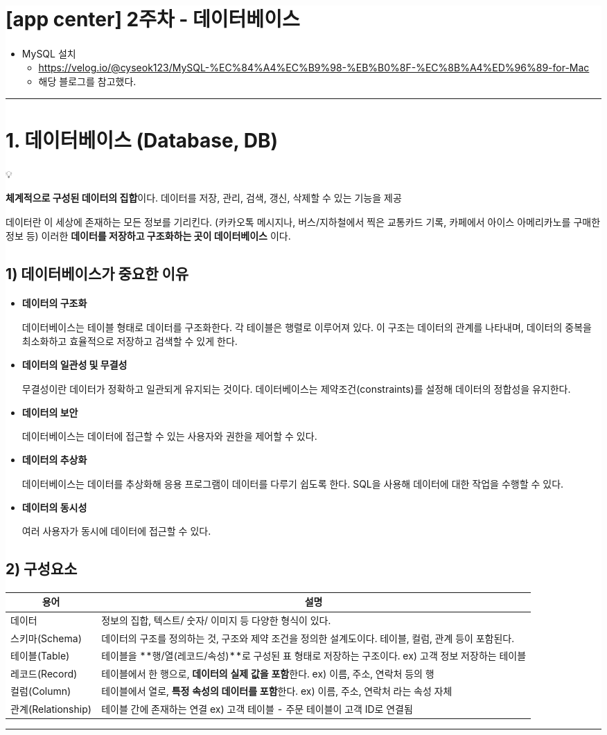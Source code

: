 # [app center] 2주차 - 데이터베이스

- MySQL 설치
    - https://velog.io/@cyseok123/MySQL-%EC%84%A4%EC%B9%98-%EB%B0%8F-%EC%8B%A4%ED%96%89-for-Mac
    - 해당 블로그를 참고했다.

---

# 1.  데이터베이스 (Database, DB)

<aside>
💡

**체계적으로 구성된 데이터의 집합**이다. 데이터를 저장, 관리, 검색, 갱신, 삭제할 수 있는 기능을 제공

</aside>

데이터란 이 세상에 존재하는 모든 정보를 기리킨다. (카카오톡 메시지나, 버스/지하철에서 찍은 교통카드 기록, 카페에서 아이스 아메리카노를 구매한 정보 등) 이러한 **데이터를 저장하고 구조화하는 곳이 데이터베이스** 이다.

## 1) 데이터베이스가 중요한 이유

- **데이터의 구조화**
    
    데이터베이스는 테이블 형태로 데이터를 구조화한다. 각 테이블은 행렬로 이루어져 있다. 이 구조는 데이터의 관계를 나타내며, 데이터의 중복을 최소화하고 효율적으로 저장하고 검색할 수 있게 한다.
    

- **데이터의 일관성 및 무결성**
    
    무결성이란 데이터가 정확하고 일관되게 유지되는 것이다. 데이터베이스는 제약조건(constraints)를 설정해 데이터의 정합성을 유지한다.
    
- **데이터의 보안**
    
    데이터베이스는 데이터에 접근할 수 있는 사용자와 권한을 제어할 수 있다.
    
- **데이터의 추상화**
    
    데이터베이스는 데이터를 추상화해 응용 프로그램이 데이터를 다루기 쉽도록 한다. SQL을 사용해 데이터에 대한 작업을 수행할 수 있다.
    
- **데이터의 동시성**
    
    여러 사용자가 동시에 데이터에 접근할 수 있다.
    

## 2) 구성요소

| 용어 | 설명 |
| --- | --- |
| 데이터 | 정보의 집합, 텍스트/ 숫자/ 이미지 등 다양한 형식이 있다. |
| 스키마(Schema) | 데이터의 구조를 정의하는 것, 구조와 제약 조건을 정의한 설계도이다. 테이블, 컬럼, 관계 등이 포함된다. |
| 테이블(Table) | 테이블을 **행/열(레코드/속성)**로 구성된 표 형태로 저장하는 구조이다. ex) 고객 정보 저장하는 테이블 |
| 레코드(Record) | 테이블에서 한 행으로, **데이터의 실제 값을 포함**한다. ex) 이름, 주소, 연락처 등의 행 |
| 컬럼(Column) | 테이블에서 열로, **특정 속성의 데이터를 포함**한다. ex) 이름, 주소, 연락처 라는 속성 자체 |
| 관계(Relationship) | 테이블 간에 존재하는 연결 ex) 고객 테이블 - 주문 테이블이 고객 ID로 연결됨 |

---